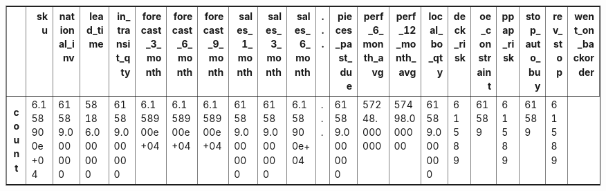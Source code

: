 
<div>
<style scoped>
    .dataframe tbody tr th:only-of-type {
        vertical-align: middle;
    }

    .dataframe tbody tr th {
        vertical-align: top;
    }

    .dataframe thead th {
        text-align: right;
    }
</style>
<table border="1" class="dataframe">
  <thead>
    <tr style="text-align: right;">
      <th></th>
      <th>sku</th>
      <th>national_inv</th>
      <th>lead_time</th>
      <th>in_transit_qty</th>
      <th>forecast_3_month</th>
      <th>forecast_6_month</th>
      <th>forecast_9_month</th>
      <th>sales_1_month</th>
      <th>sales_3_month</th>
      <th>sales_6_month</th>
      <th>...</th>
      <th>pieces_past_due</th>
      <th>perf_6_month_avg</th>
      <th>perf_12_month_avg</th>
      <th>local_bo_qty</th>
      <th>deck_risk</th>
      <th>oe_constraint</th>
      <th>ppap_risk</th>
      <th>stop_auto_buy</th>
      <th>rev_stop</th>
      <th>went_on_backorder</th>
    </tr>
  </thead>
  <tbody>
    <tr>
      <th>count</th>
      <td>6.158900e+04</td>
      <td>61589.000000</td>
      <td>58186.000000</td>
      <td>61589.000000</td>
      <td>6.158900e+04</td>
      <td>6.158900e+04</td>
      <td>6.158900e+04</td>
      <td>61589.000000</td>
      <td>61589.000000</td>
      <td>6.158900e+04</td>
      <td>...</td>
      <td>61589.000000</td>
      <td>57248.000000</td>
      <td>57498.000000</td>
      <td>61589.000000</td>
      <td>61589</td>
      <td>61589</td>
      <td>61589</td>
      <td>61589</td>
      <td>61589</td>
